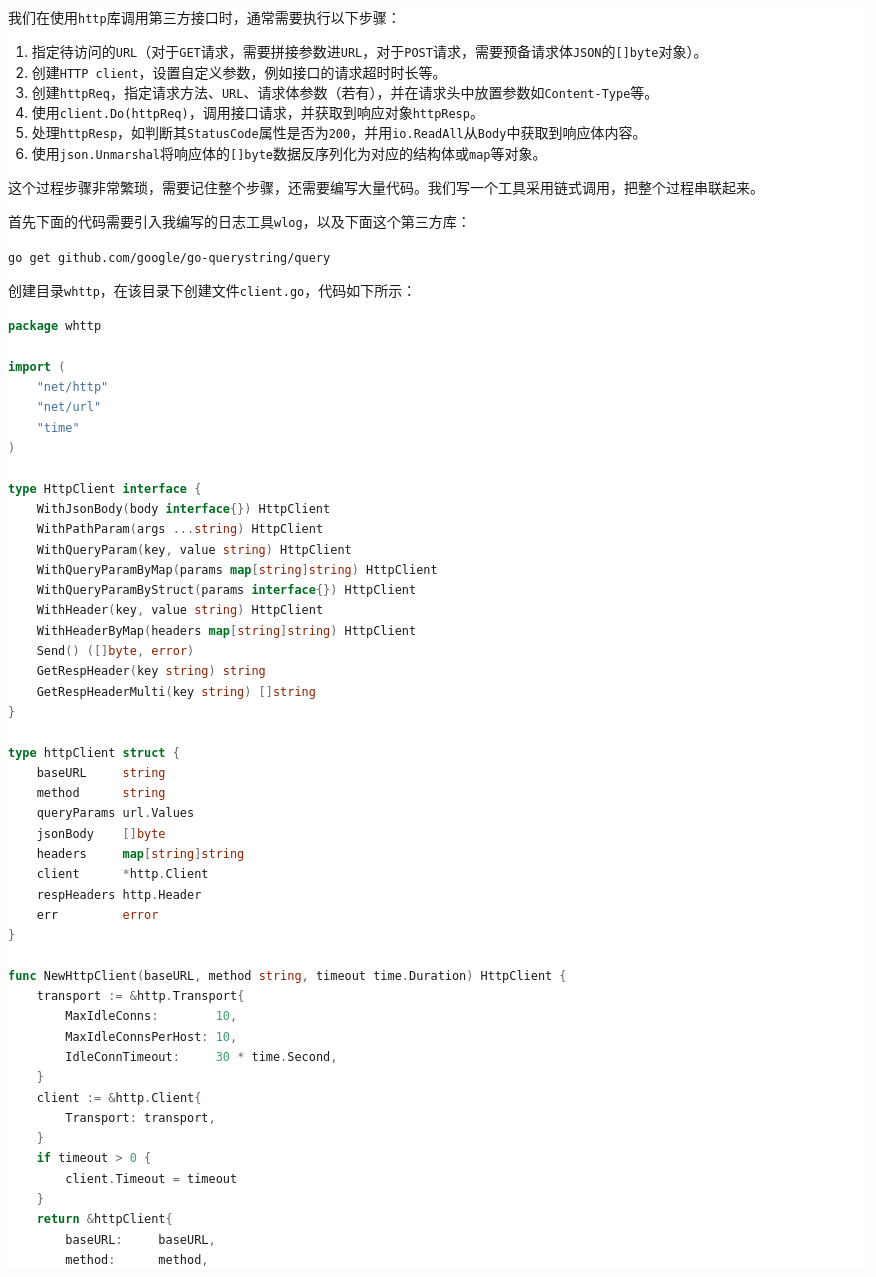我们在使用`http`库调用第三方接口时，通常需要执行以下步骤：

1. 指定待访问的`URL`（对于`GET`请求，需要拼接参数进`URL`，对于`POST`请求，需要预备请求体`JSON`的`[]byte`对象）。
2. 创建`HTTP client`，设置自定义参数，例如接口的请求超时时长等。
3. 创建`httpReq`，指定请求方法、`URL`、请求体参数（若有），并在请求头中放置参数如`Content-Type`等。
4. 使用`client.Do(httpReq)`，调用接口请求，并获取到响应对象`httpResp`。
5. 处理`httpResp`，如判断其`StatusCode`属性是否为`200`，并用`io.ReadAll`从`Body`中获取到响应体内容。
6. 使用`json.Unmarshal`将响应体的`[]byte`数据反序列化为对应的结构体或`map`等对象。

这个过程步骤非常繁琐，需要记住整个步骤，还需要编写大量代码。我们写一个工具采用链式调用，把整个过程串联起来。

首先下面的代码需要引入我编写的日志工具`wlog`，以及下面这个第三方库：

```sh
go get github.com/google/go-querystring/query
```

创建目录`whttp`，在该目录下创建文件`client.go`，代码如下所示：

```go
package whttp

import (
	"net/http"
	"net/url"
	"time"
)

type HttpClient interface {
	WithJsonBody(body interface{}) HttpClient
	WithPathParam(args ...string) HttpClient
	WithQueryParam(key, value string) HttpClient
	WithQueryParamByMap(params map[string]string) HttpClient
	WithQueryParamByStruct(params interface{}) HttpClient
	WithHeader(key, value string) HttpClient
	WithHeaderByMap(headers map[string]string) HttpClient
	Send() ([]byte, error)
	GetRespHeader(key string) string
    GetRespHeaderMulti(key string) []string
}

type httpClient struct {
	baseURL     string
	method      string
	queryParams url.Values
	jsonBody    []byte
	headers     map[string]string
	client      *http.Client
	respHeaders http.Header
	err         error
}

func NewHttpClient(baseURL, method string, timeout time.Duration) HttpClient {
	transport := &http.Transport{
		MaxIdleConns:        10,
		MaxIdleConnsPerHost: 10,
		IdleConnTimeout:     30 * time.Second,
	}
	client := &http.Client{
		Transport: transport,
	}
	if timeout > 0 {
		client.Timeout = timeout
	}
	return &httpClient{
		baseURL:     baseURL,
		method:      method,
```